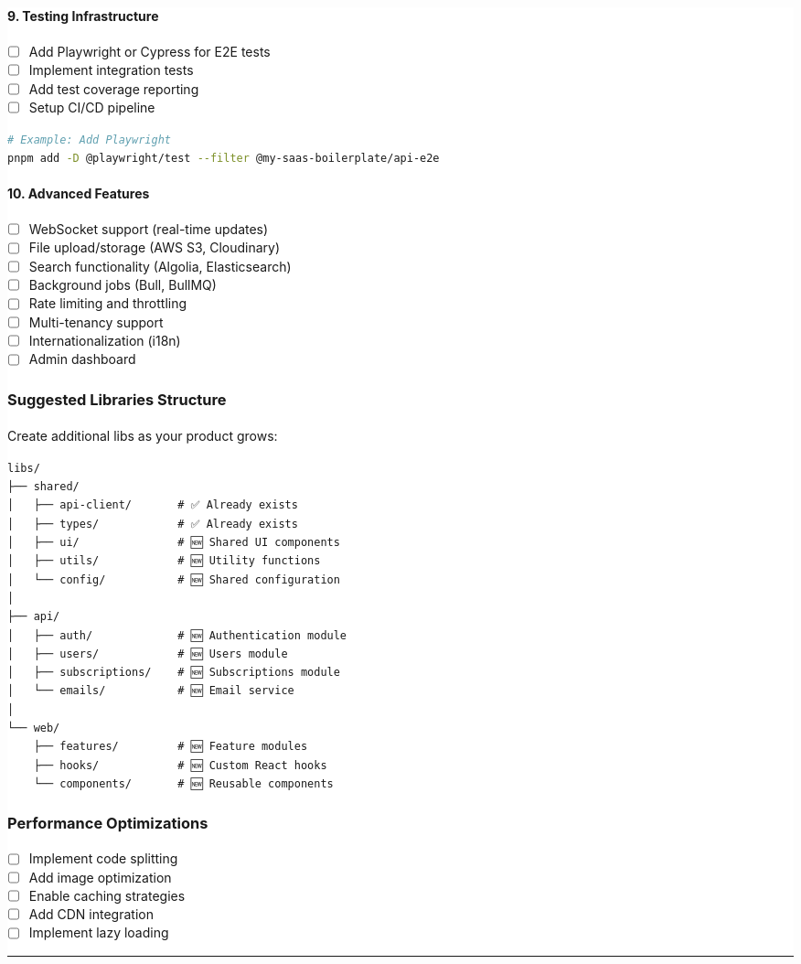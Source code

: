 #### 9. **Testing Infrastructure**

- [ ] Add Playwright or Cypress for E2E tests
- [ ] Implement integration tests
- [ ] Add test coverage reporting
- [ ] Setup CI/CD pipeline

```bash
# Example: Add Playwright
pnpm add -D @playwright/test --filter @my-saas-boilerplate/api-e2e
```

#### 10. **Advanced Features**

- [ ] WebSocket support (real-time updates)
- [ ] File upload/storage (AWS S3, Cloudinary)
- [ ] Search functionality (Algolia, Elasticsearch)
- [ ] Background jobs (Bull, BullMQ)
- [ ] Rate limiting and throttling
- [ ] Multi-tenancy support
- [ ] Internationalization (i18n)
- [ ] Admin dashboard

### Suggested Libraries Structure

Create additional libs as your product grows:

```
libs/
├── shared/
│   ├── api-client/       # ✅ Already exists
│   ├── types/            # ✅ Already exists
│   ├── ui/               # 🆕 Shared UI components
│   ├── utils/            # 🆕 Utility functions
│   └── config/           # 🆕 Shared configuration
│
├── api/
│   ├── auth/             # 🆕 Authentication module
│   ├── users/            # 🆕 Users module
│   ├── subscriptions/    # 🆕 Subscriptions module
│   └── emails/           # 🆕 Email service
│
└── web/
    ├── features/         # 🆕 Feature modules
    ├── hooks/            # 🆕 Custom React hooks
    └── components/       # 🆕 Reusable components
```

### Performance Optimizations

- [ ] Implement code splitting
- [ ] Add image optimization
- [ ] Enable caching strategies
- [ ] Add CDN integration
- [ ] Implement lazy loading

---